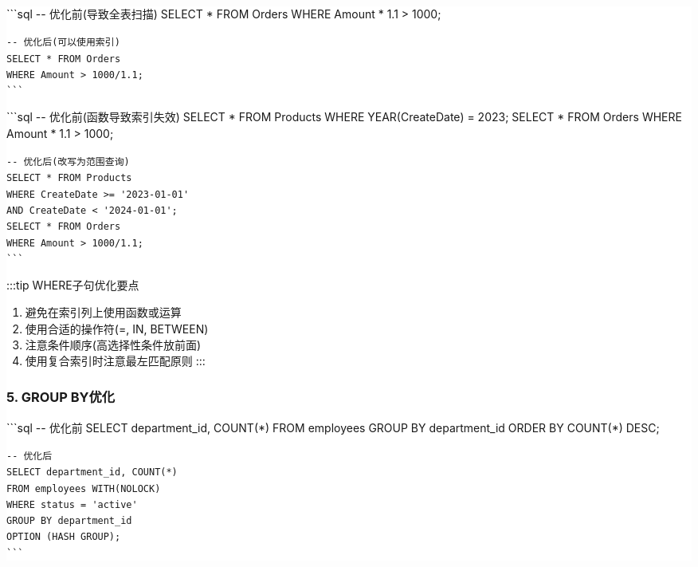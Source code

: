   <TabItem value="mysql" label="MySQL">
    ```sql
    -- 优化前(导致全表扫描)
    SELECT * FROM Orders 
    WHERE Amount * 1.1 > 1000;
    
    -- 优化后(可以使用索引)
    SELECT * FROM Orders 
    WHERE Amount > 1000/1.1;
    ```
  </TabItem>
  
  <TabItem value="dm" label="达梦">
    ```sql
    -- 优化前(函数导致索引失效)
    SELECT * FROM Products 
    WHERE YEAR(CreateDate) = 2023;
    SELECT * FROM Orders 
    WHERE Amount * 1.1 > 1000;
    
    -- 优化后(改写为范围查询)
    SELECT * FROM Products 
    WHERE CreateDate >= '2023-01-01' 
    AND CreateDate < '2024-01-01';
    SELECT * FROM Orders 
    WHERE Amount > 1000/1.1;
    ```
  </TabItem>
</Tabs>

:::tip WHERE子句优化要点
1. 避免在索引列上使用函数或运算
2. 使用合适的操作符(=, IN, BETWEEN)
3. 注意条件顺序(高选择性条件放前面)
4. 使用复合索引时注意最左匹配原则
:::

### 5. GROUP BY优化

<Tabs>
  <TabItem value="sqlserver" label="SQL Server">
    ```sql
    -- 优化前
    SELECT department_id, COUNT(*) 
    FROM employees 
    GROUP BY department_id
    ORDER BY COUNT(*) DESC;
    
    -- 优化后
    SELECT department_id, COUNT(*) 
    FROM employees WITH(NOLOCK)
    WHERE status = 'active'
    GROUP BY department_id
    OPTION (HASH GROUP);
    ```
  </TabItem>
